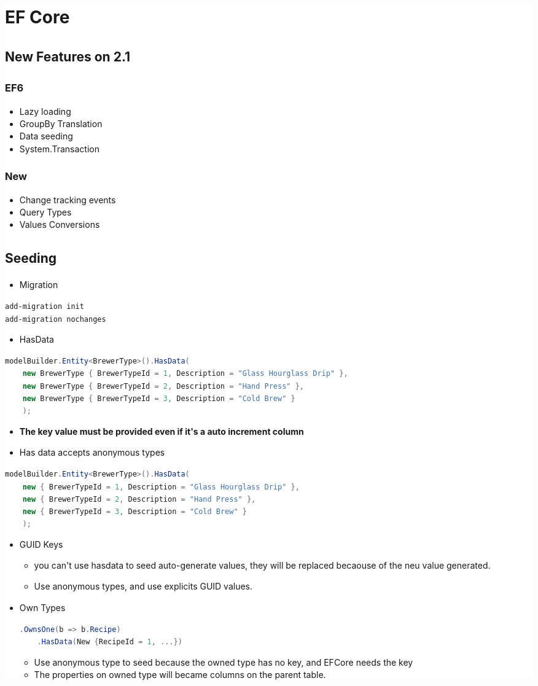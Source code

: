 # EF Core

## New Features on 2.1

### EF6
* Lazy loading 
* GroupBy Translation
* Data seeding
* System.Transaction

### New
* Change tracking events
* Query Types
* Values Conversions

## Seeding

* Migration
```PS1
add-migration init
add-migration nochanges
```

* HasData
```C#
modelBuilder.Entity<BrewerType>().HasData(
    new BrewerType { BrewerTypeId = 1, Description = "Glass Hourglass Drip" },
    new BrewerType { BrewerTypeId = 2, Description = "Hand Press" },
    new BrewerType { BrewerTypeId = 3, Description = "Cold Brew" }
    );
```
* **The key value must be provided even if it's a auto increment column**

* Has data accepts anonymous types

```C#
modelBuilder.Entity<BrewerType>().HasData(
    new { BrewerTypeId = 1, Description = "Glass Hourglass Drip" },
    new { BrewerTypeId = 2, Description = "Hand Press" },
    new { BrewerTypeId = 3, Description = "Cold Brew" }
    );
```

* GUID Keys
    - you can't use hasdata to seed auto-generate values, they will be replaced becaouse of the neu value generated.

    - Use anonymous types, and use explicits GUID values.

* Own Types
    ```C#
    .OwnsOne(b => b.Recipe)
        .HasData(New {RecipeId = 1, ...})
    ```
    - Use anonymous type to seed because the owned type has no key, and EFCore needs the key
    - The properties on owned type will became columns on the parent table.

